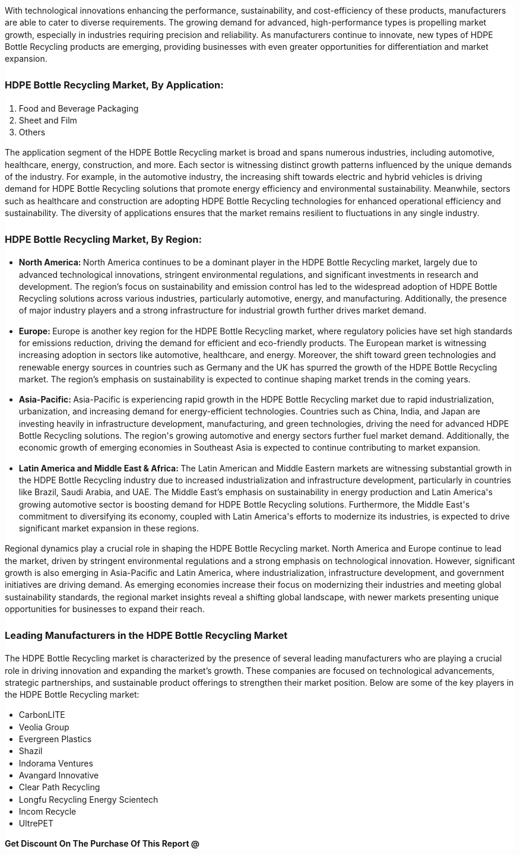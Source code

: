 With technological innovations enhancing the performance, sustainability, and cost-efficiency of these products, manufacturers are able to cater to diverse requirements. The growing demand for advanced, high-performance types is propelling market growth, especially in industries requiring precision and reliability. As manufacturers continue to innovate, new types of HDPE Bottle Recycling products are emerging, providing businesses with even greater opportunities for differentiation and market expansion.</p><h3>HDPE Bottle Recycling Market,&nbsp;By Application:</h3><ol><li>Food and Beverage Packaging<li> Sheet and Film<li> Others</li></ol><p>The application segment of the HDPE Bottle Recycling market is broad and spans numerous industries, including automotive, healthcare, energy, construction, and more. Each sector is witnessing distinct growth patterns influenced by the unique demands of the industry. For example, in the automotive industry, the increasing shift towards electric and hybrid vehicles is driving demand for HDPE Bottle Recycling solutions that promote energy efficiency and environmental sustainability. Meanwhile, sectors such as healthcare and construction are adopting HDPE Bottle Recycling technologies for enhanced operational efficiency and sustainability. The diversity of applications ensures that the market remains resilient to fluctuations in any single industry.</p><h3>HDPE Bottle Recycling Market, By Region:</h3><ul><li><p><strong>North America:&nbsp;</strong>North America continues to be a dominant player in the HDPE Bottle Recycling market, largely due to advanced technological innovations, stringent environmental regulations, and significant investments in research and development. The region&rsquo;s focus on sustainability and emission control has led to the widespread adoption of HDPE Bottle Recycling solutions across various industries, particularly automotive, energy, and manufacturing. Additionally, the presence of major industry players and a strong infrastructure for industrial growth further drives market demand.</p></li><li><p><strong><strong>Europe:&nbsp;</strong></strong>Europe is another key region for the HDPE Bottle Recycling market, where regulatory policies have set high standards for emissions reduction, driving the demand for efficient and eco-friendly products. The European market is witnessing increasing adoption in sectors like automotive, healthcare, and energy. Moreover, the shift toward green technologies and renewable energy sources in countries such as Germany and the UK has spurred the growth of the HDPE Bottle Recycling market. The region&rsquo;s emphasis on sustainability is expected to continue shaping market trends in the coming years.</p></li><li><p><strong><strong>Asia-Pacific:&nbsp;</strong></strong>Asia-Pacific is experiencing rapid growth in the HDPE Bottle Recycling market due to rapid industrialization, urbanization, and increasing demand for energy-efficient technologies. Countries such as China, India, and Japan are investing heavily in infrastructure development, manufacturing, and green technologies, driving the need for advanced HDPE Bottle Recycling solutions. The region's growing automotive and energy sectors further fuel market demand. Additionally, the economic growth of emerging economies in Southeast Asia is expected to continue contributing to market expansion.</p></li><li><p><strong><strong>Latin America and Middle East &amp; Africa:&nbsp;</strong></strong>The Latin American and Middle Eastern markets are witnessing substantial growth in the HDPE Bottle Recycling industry due to increased industrialization and infrastructure development, particularly in countries like Brazil, Saudi Arabia, and UAE. The Middle East&rsquo;s emphasis on sustainability in energy production and Latin America's growing automotive sector is boosting demand for HDPE Bottle Recycling solutions. Furthermore, the Middle East's commitment to diversifying its economy, coupled with Latin America's efforts to modernize its industries, is expected to drive significant market expansion in these regions.</p></li></ul><p>Regional dynamics play a crucial role in shaping the HDPE Bottle Recycling market. North America and Europe continue to lead the market, driven by stringent environmental regulations and a strong emphasis on technological innovation. However, significant growth is also emerging in Asia-Pacific and Latin America, where industrialization, infrastructure development, and government initiatives are driving demand. As emerging economies increase their focus on modernizing their industries and meeting global sustainability standards, the regional market insights reveal a shifting global landscape, with newer markets presenting unique opportunities for businesses to expand their reach.</p><h3><strong>Leading Manufacturers in the HDPE Bottle Recycling Market</strong></h3><p>The HDPE Bottle Recycling market is characterized by the presence of several leading manufacturers who are playing a crucial role in driving innovation and expanding the market&rsquo;s growth. These companies are focused on technological advancements, strategic partnerships, and sustainable product offerings to strengthen their market position. Below are some of the key players in the HDPE Bottle Recycling market:</p></div><div class="article-main__content" data-test-id="publishing-text-block"><ul><li><span class="">CarbonLITE<li> Veolia Group<li> Evergreen Plastics<li> Shazil<li> Indorama Ventures<li> Avangard Innovative<li> Clear Path Recycling<li> Longfu Recycling Energy Scientech<li> Incom Recycle<li> UltrePET</span></li></ul></div><div class="article-main__content" data-test-id="publishing-text-block"><p><span class="font-[700]"><strong>Get Discount On The Purchase Of This Report @</strong>